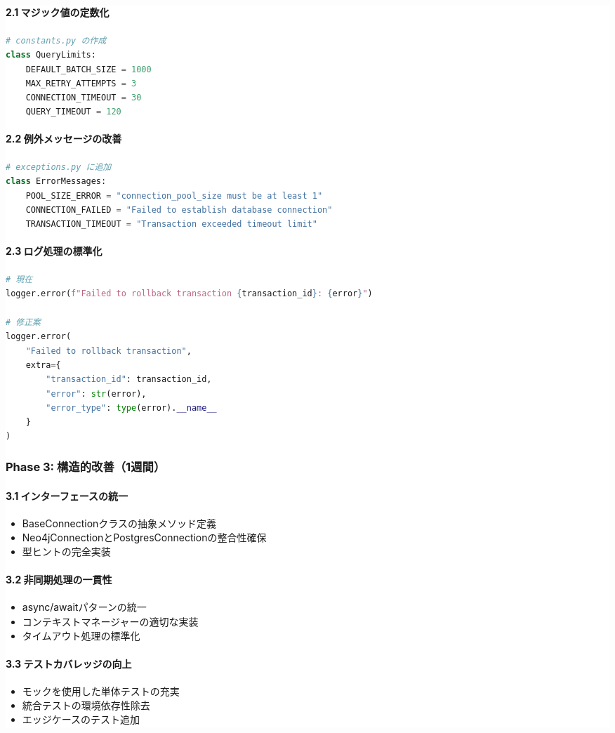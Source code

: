 #### 2.1 マジック値の定数化
```python
# constants.py の作成
class QueryLimits:
    DEFAULT_BATCH_SIZE = 1000
    MAX_RETRY_ATTEMPTS = 3
    CONNECTION_TIMEOUT = 30
    QUERY_TIMEOUT = 120
```

#### 2.2 例外メッセージの改善
```python
# exceptions.py に追加
class ErrorMessages:
    POOL_SIZE_ERROR = "connection_pool_size must be at least 1"
    CONNECTION_FAILED = "Failed to establish database connection"
    TRANSACTION_TIMEOUT = "Transaction exceeded timeout limit"
```

#### 2.3 ログ処理の標準化
```python
# 現在
logger.error(f"Failed to rollback transaction {transaction_id}: {error}")

# 修正案
logger.error(
    "Failed to rollback transaction",
    extra={
        "transaction_id": transaction_id,
        "error": str(error),
        "error_type": type(error).__name__
    }
)
```

### Phase 3: 構造的改善（1週間）

#### 3.1 インターフェースの統一
- BaseConnectionクラスの抽象メソッド定義
- Neo4jConnectionとPostgresConnectionの整合性確保
- 型ヒントの完全実装

#### 3.2 非同期処理の一貫性
- async/awaitパターンの統一
- コンテキストマネージャーの適切な実装
- タイムアウト処理の標準化

#### 3.3 テストカバレッジの向上
- モックを使用した単体テストの充実
- 統合テストの環境依存性除去
- エッジケースのテスト追加
